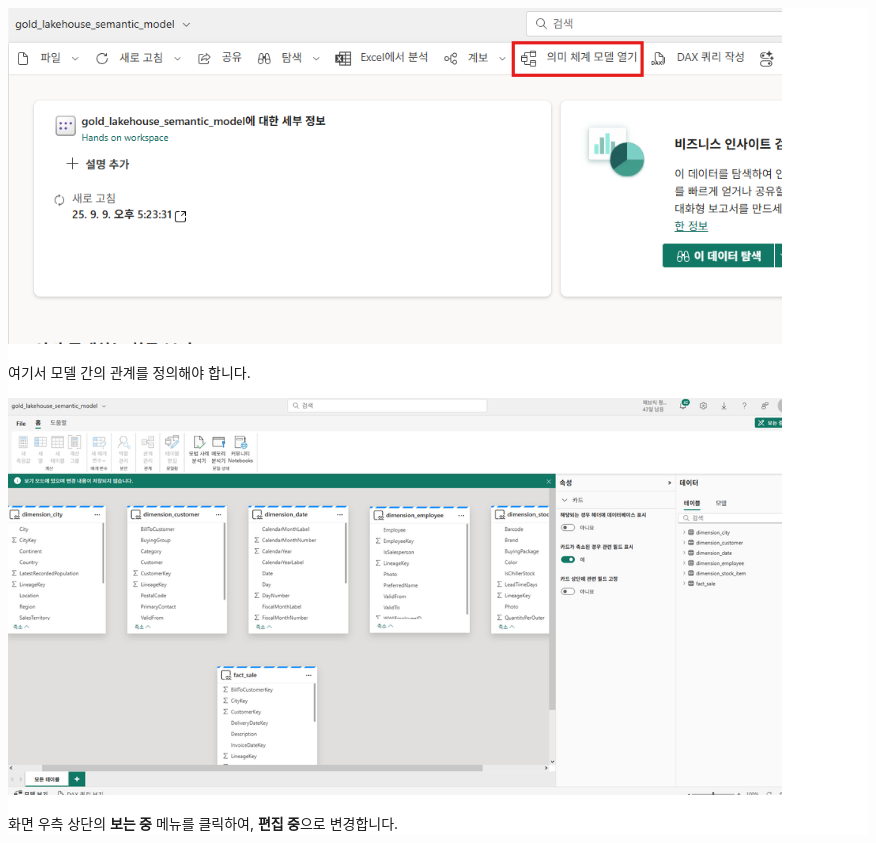 <img src="./images/open-semantic-model.png" style="width:90%;" alt="open-semantic-model">

여기서 모델 간의 관계를 정의해야 합니다. 

<img src="./images/modeling.png" style="width:90%;" alt="modeling">

화면 우측 상단의 **보는 중** 메뉴를 클릭하여, **편집 중**으로 변경합니다.
